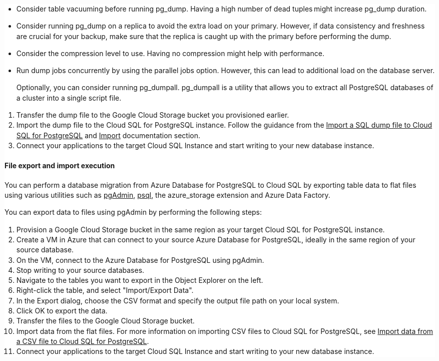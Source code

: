 - Consider table vacuuming before running pg_dump. Having a high number of dead
  tuples might increase pg_dump duration.
- Consider running pg_dump on a replica to avoid the extra load on your primary.
  However, if data consistency and freshness are crucial for your backup, make
  sure that the replica is caught up with the primary before performing the
  dump.
- Consider the compression level to use. Having no compression might help with
  performance.
- Run dump jobs concurrently by using the parallel jobs option. However, this
  can lead to additional load on the database server.

    Optionally, you can consider running pg_dumpall. pg_dumpall is a utility
    that allows you to extract all PostgreSQL databases of a cluster into a
    single script file.

1.  Transfer the dump file to the Google Cloud Storage bucket you provisioned
    earlier.
1.  Import the dump file to the Cloud SQL for PostgreSQL instance. Follow the
    guidance from the
    [Import a SQL dump file to Cloud SQL for PostgreSQL](https://cloud.google.com/sql/docs/postgres/import-export/import-export-sql#import_a_sql_dump_file_to)
    and
    [Import](https://cloud.google.com/sql/docs/postgres/import-export/import-export-dmp#import)
    documentation section.
1.  Connect your applications to the target Cloud SQL Instance and start writing
    to your new database instance.

#### File export and import execution

You can perform a database migration from Azure Database for PostgreSQL to Cloud
SQL by exporting table data to flat files using various utilities such as
[pgAdmin](https://www.pgadmin.org/),
[psql](https://www.postgresql.org/docs/current/app-psql.html), the azure_storage
extension and Azure Data Factory.

You can export data to files using pgAdmin by performing the following steps:

1.  Provision a Google Cloud Storage bucket in the same region as your target
    Cloud SQL for PostgreSQL instance.
1.  Create a VM in Azure that can connect to your source Azure Database for
    PostgreSQL, ideally in the same region of your source database.
1.  On the VM, connect to the Azure Database for PostgreSQL using pgAdmin.
1.  Stop writing to your source databases.
1.  Navigate to the tables you want to export in the Object Explorer on the
    left.
1.  Right-click the table, and select "Import/Export Data".
1.  In the Export dialog, choose the CSV format and specify the output file path
    on your local system.
1.  Click OK to export the data.
1.  Transfer the files to the Google Cloud Storage bucket.
1.  Import data from the flat files. For more information on importing CSV files
    to Cloud SQL for PostgreSQL, see
    [Import data from a CSV file to Cloud SQL for PostgreSQL](https://cloud.google.com/sql/docs/postgres/import-export/import-export-csv#import_data_from_a_csv_file_to).
1.  Connect your applications to the target Cloud SQL Instance and start writing
    to your new database instance.
